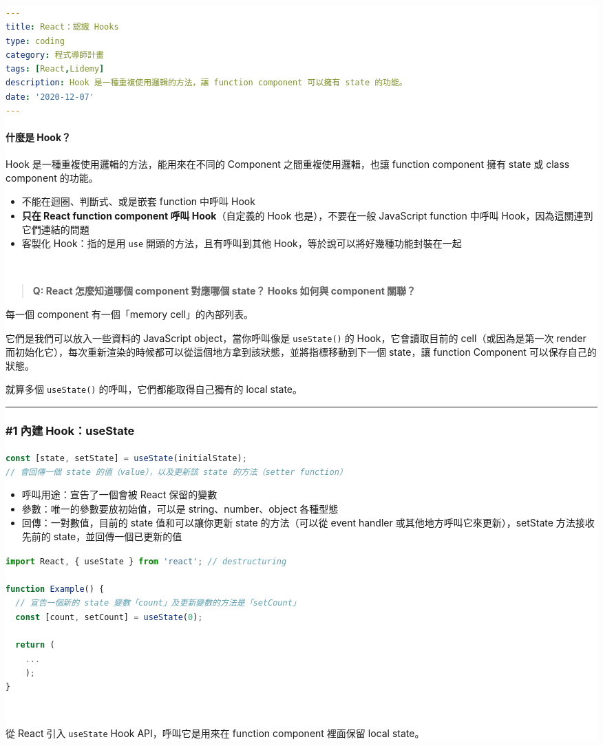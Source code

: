 ```yaml
---
title: React：認識 Hooks
type: coding
category: 程式導師計畫
tags: [React,Lidemy]
description: Hook 是一種重複使用邏輯的方法，讓 function component 可以擁有 state 的功能。
date: '2020-12-07'
---
```

#### 什麼是 Hook？
Hook 是一種重複使用邏輯的方法，能用來在不同的 Component 之間重複使用邏輯，也讓 function component 擁有 state 或 class component 的功能。
* 不能在迴圈、判斷式、或是嵌套 function 中呼叫 Hook
* **只在 React function component 呼叫 Hook**（自定義的 Hook 也是），不要在一般 JavaScript function 中呼叫 Hook，因為這關連到它們連結的問題
* 客製化 Hook：指的是用 `use` 開頭的方法，且有呼叫到其他 Hook，等於說可以將好幾種功能封裝在一起

<br>

>**Q: React 怎麼知道哪個 component 對應哪個 state？ Hooks 如何與 component 關聯？**

每一個 component 有一個「memory cell」的內部列表。

它們是我們可以放入一些資料的 JavaScript object，當你呼叫像是 `useState()` 的 Hook，它會讀取目前的 cell（或因為是第一次 render 而初始化它），每次重新渲染的時候都可以從這個地方拿到該狀態，並將指標移動到下一個 state，讓 function Component 可以保存自己的狀態。

就算多個 `useState()` 的呼叫，它們都能取得自己獨有的 local state。

---

### #1 內建 Hook：useState
```jsx
const [state, setState] = useState(initialState);
// 會回傳一個 state 的值（value），以及更新該 state 的方法（setter function）
```
* 呼叫用途：宣告了一個會被 React 保留的變數
* 參數：唯一的參數要放初始值，可以是 string、number、object 各種型態
* 回傳：一對數值，目前的 state 值和可以讓你更新 state 的方法（可以從 event handler 或其他地方呼叫它來更新），setState 方法接收先前的 state，並回傳一個已更新的值
```jsx
import React, { useState } from 'react'; // destructuring

function Example() {
  // 宣告一個新的 state 變數「count」及更新變數的方法是「setCount」
  const [count, setCount] = useState(0);

  return (
    ...
    );
}
```
<br>

從 React 引入 `useState` Hook API，呼叫它是用來在 function component 裡面保留 local state。

